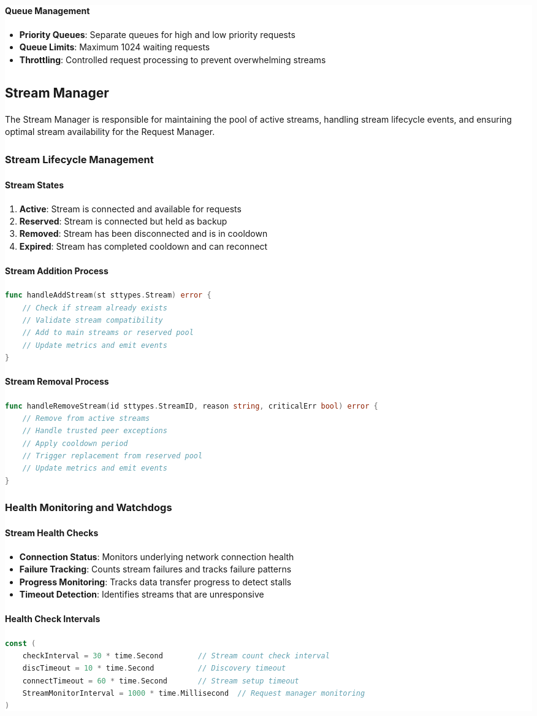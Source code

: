 #### Queue Management
- **Priority Queues**: Separate queues for high and low priority requests
- **Queue Limits**: Maximum 1024 waiting requests
- **Throttling**: Controlled request processing to prevent overwhelming streams

## Stream Manager

The Stream Manager is responsible for maintaining the pool of active streams, handling stream lifecycle events, and ensuring optimal stream availability for the Request Manager.

### Stream Lifecycle Management

#### Stream States
1. **Active**: Stream is connected and available for requests
2. **Reserved**: Stream is connected but held as backup
3. **Removed**: Stream has been disconnected and is in cooldown
4. **Expired**: Stream has completed cooldown and can reconnect

#### Stream Addition Process
```go
func handleAddStream(st sttypes.Stream) error {
    // Check if stream already exists
    // Validate stream compatibility
    // Add to main streams or reserved pool
    // Update metrics and emit events
}
```

#### Stream Removal Process
```go
func handleRemoveStream(id sttypes.StreamID, reason string, criticalErr bool) error {
    // Remove from active streams
    // Handle trusted peer exceptions
    // Apply cooldown period
    // Trigger replacement from reserved pool
    // Update metrics and emit events
}
```

### Health Monitoring and Watchdogs

#### Stream Health Checks
- **Connection Status**: Monitors underlying network connection health
- **Failure Tracking**: Counts stream failures and tracks failure patterns
- **Progress Monitoring**: Tracks data transfer progress to detect stalls
- **Timeout Detection**: Identifies streams that are unresponsive

#### Health Check Intervals
```go
const (
    checkInterval = 30 * time.Second        // Stream count check interval
    discTimeout = 10 * time.Second          // Discovery timeout
    connectTimeout = 60 * time.Second       // Stream setup timeout
    StreamMonitorInterval = 1000 * time.Millisecond  // Request manager monitoring
)
```
